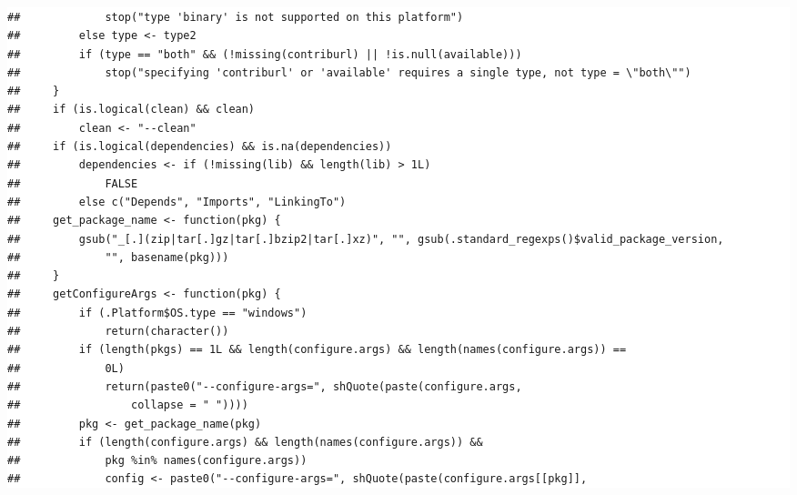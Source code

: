     ##             stop("type 'binary' is not supported on this platform")
    ##         else type <- type2
    ##         if (type == "both" && (!missing(contriburl) || !is.null(available))) 
    ##             stop("specifying 'contriburl' or 'available' requires a single type, not type = \"both\"")
    ##     }
    ##     if (is.logical(clean) && clean) 
    ##         clean <- "--clean"
    ##     if (is.logical(dependencies) && is.na(dependencies)) 
    ##         dependencies <- if (!missing(lib) && length(lib) > 1L) 
    ##             FALSE
    ##         else c("Depends", "Imports", "LinkingTo")
    ##     get_package_name <- function(pkg) {
    ##         gsub("_[.](zip|tar[.]gz|tar[.]bzip2|tar[.]xz)", "", gsub(.standard_regexps()$valid_package_version, 
    ##             "", basename(pkg)))
    ##     }
    ##     getConfigureArgs <- function(pkg) {
    ##         if (.Platform$OS.type == "windows") 
    ##             return(character())
    ##         if (length(pkgs) == 1L && length(configure.args) && length(names(configure.args)) == 
    ##             0L) 
    ##             return(paste0("--configure-args=", shQuote(paste(configure.args, 
    ##                 collapse = " "))))
    ##         pkg <- get_package_name(pkg)
    ##         if (length(configure.args) && length(names(configure.args)) && 
    ##             pkg %in% names(configure.args)) 
    ##             config <- paste0("--configure-args=", shQuote(paste(configure.args[[pkg]], 